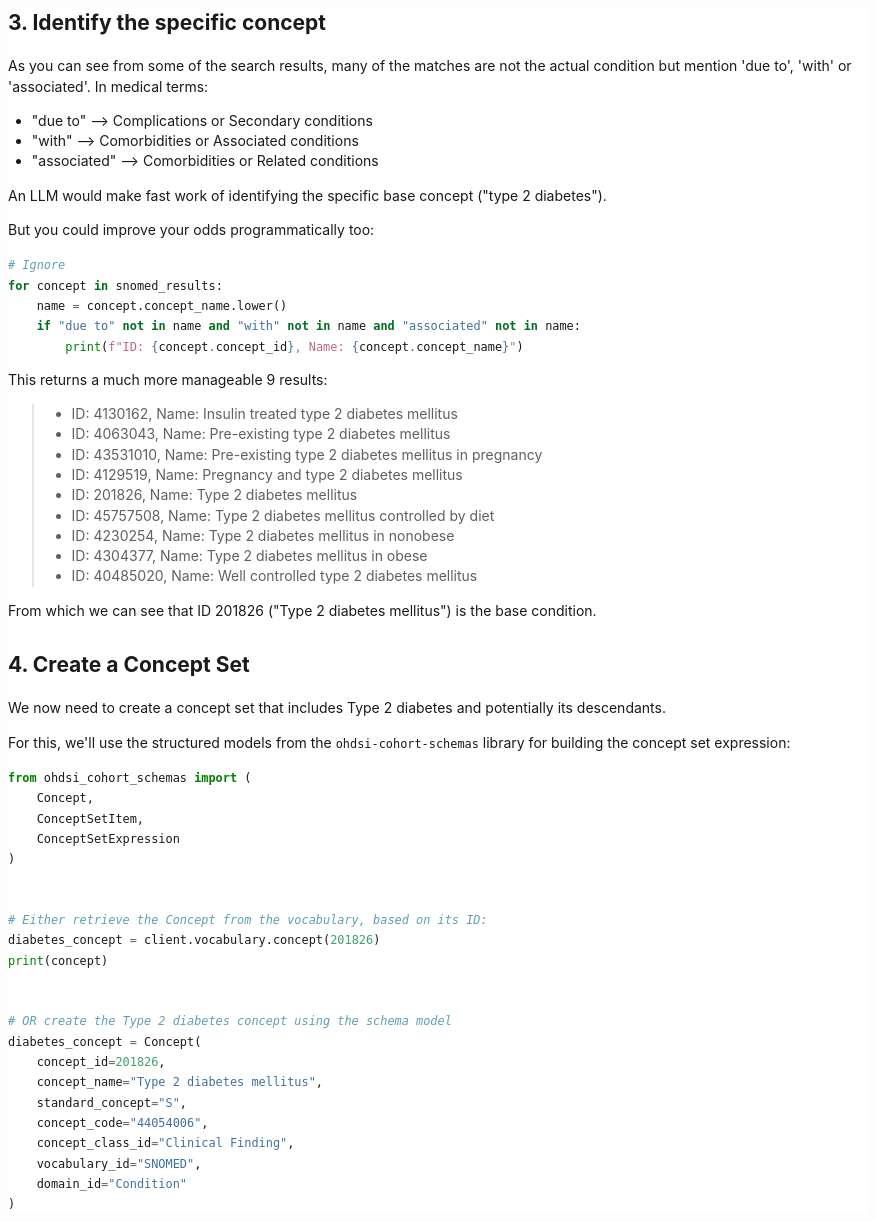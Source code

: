 ## 3. Identify the specific concept 

As you can see from some of the search results, many of the matches are not the actual condition but mention 'due to', 'with' or 'associated'.  In medical terms: 

- "due to" --> Complications or Secondary conditions
- "with" --> Comorbidities or Associated conditions
- "associated" --> Comorbidities or Related conditions


An LLM would make fast work of identifying the specific base concept ("type 2 diabetes"). 

But you could improve your odds programmatically too: 

```python 
# Ignore 
for concept in snomed_results:
    name = concept.concept_name.lower()
    if "due to" not in name and "with" not in name and "associated" not in name:
        print(f"ID: {concept.concept_id}, Name: {concept.concept_name}")
```

This returns a much more manageable 9 results: 

> - ID: 4130162, Name: Insulin treated type 2 diabetes mellitus
> - ID: 4063043, Name: Pre-existing type 2 diabetes mellitus
> - ID: 43531010, Name: Pre-existing type 2 diabetes mellitus in pregnancy
> - ID: 4129519, Name: Pregnancy and type 2 diabetes mellitus
> - ID: 201826, Name: Type 2 diabetes mellitus
> - ID: 45757508, Name: Type 2 diabetes mellitus controlled by diet
> - ID: 4230254, Name: Type 2 diabetes mellitus in nonobese
> - ID: 4304377, Name: Type 2 diabetes mellitus in obese
> - ID: 40485020, Name: Well controlled type 2 diabetes mellitus

From which we can see that ID 201826 ("Type 2 diabetes mellitus") is the base condition. 


## 4. Create a Concept Set 

We now need to create a concept set that includes Type 2 diabetes and potentially its descendants.

For this, we'll use the structured models from the `ohdsi-cohort-schemas` library for building the concept set expression:

```python 
from ohdsi_cohort_schemas import (
    Concept,
    ConceptSetItem, 
    ConceptSetExpression
)


# Either retrieve the Concept from the vocabulary, based on its ID: 
diabetes_concept = client.vocabulary.concept(201826)
print(concept)


# OR create the Type 2 diabetes concept using the schema model
diabetes_concept = Concept(
    concept_id=201826,
    concept_name="Type 2 diabetes mellitus",
    standard_concept="S",
    concept_code="44054006",
    concept_class_id="Clinical Finding",
    vocabulary_id="SNOMED",
    domain_id="Condition"
)

```